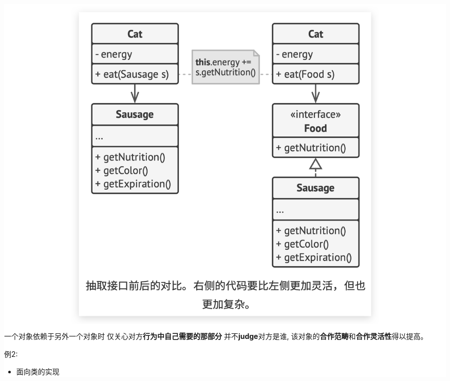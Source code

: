 <p align="center"><img style="display: block; width: 600px; margin: 0 auto;" src=img/2021-03-18-18-57-21.png alt="no image found"></p>

一个对象依赖于另外一个对象时 仅关心对方**行为中自己需要的那部分** 并不**judge**对方是谁, 该对象的**合作范畴**和**合作灵活性**得以提高。

例2:
- 面向类的实现